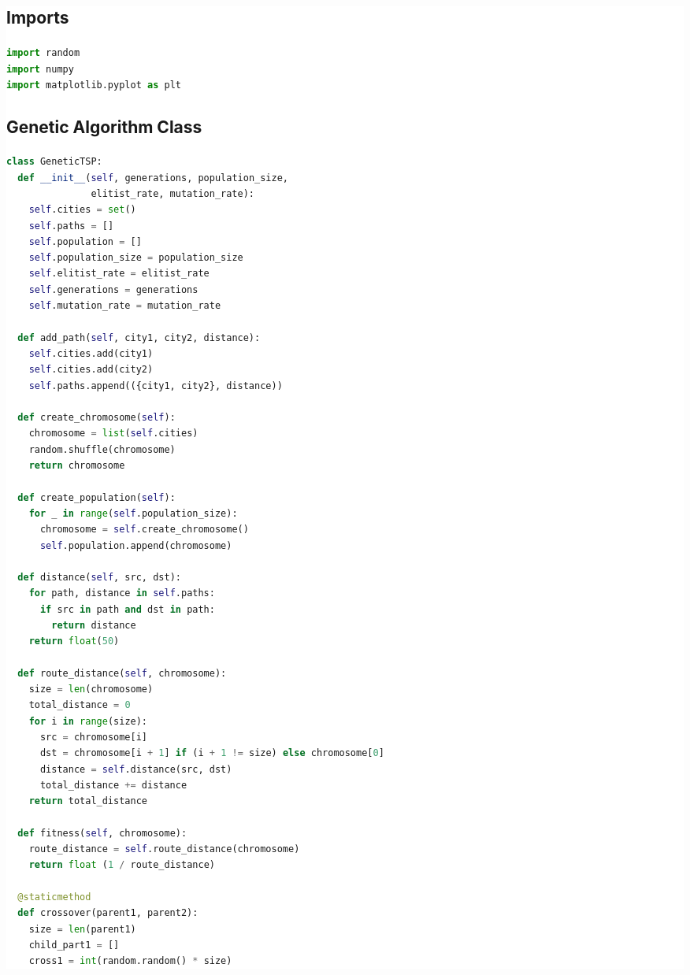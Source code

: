 ## Imports


```python
import random
import numpy
import matplotlib.pyplot as plt
```

## Genetic Algorithm Class


```python
class GeneticTSP:
  def __init__(self, generations, population_size,
               elitist_rate, mutation_rate):
    self.cities = set()
    self.paths = []
    self.population = []
    self.population_size = population_size
    self.elitist_rate = elitist_rate
    self.generations = generations
    self.mutation_rate = mutation_rate

  def add_path(self, city1, city2, distance):
    self.cities.add(city1)
    self.cities.add(city2)
    self.paths.append(({city1, city2}, distance))

  def create_chromosome(self):
    chromosome = list(self.cities)
    random.shuffle(chromosome)
    return chromosome

  def create_population(self):
    for _ in range(self.population_size):
      chromosome = self.create_chromosome()
      self.population.append(chromosome)

  def distance(self, src, dst):
    for path, distance in self.paths:
      if src in path and dst in path:
        return distance
    return float(50)

  def route_distance(self, chromosome):
    size = len(chromosome)
    total_distance = 0
    for i in range(size):
      src = chromosome[i]
      dst = chromosome[i + 1] if (i + 1 != size) else chromosome[0]
      distance = self.distance(src, dst)
      total_distance += distance
    return total_distance

  def fitness(self, chromosome):
    route_distance = self.route_distance(chromosome)
    return float (1 / route_distance)

  @staticmethod
  def crossover(parent1, parent2):
    size = len(parent1)
    child_part1 = []
    cross1 = int(random.random() * size)
```